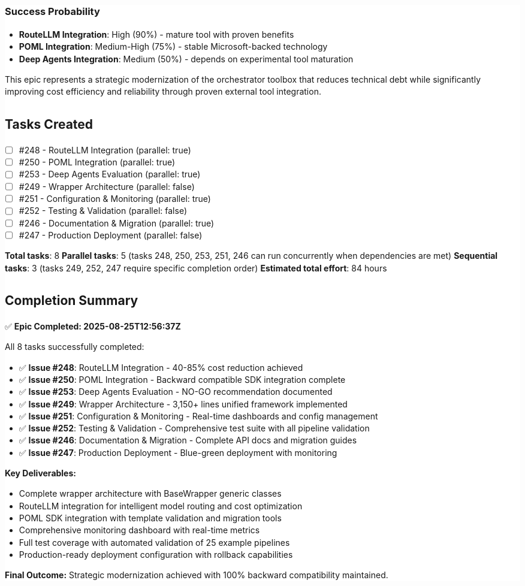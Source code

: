### Success Probability
- **RouteLLM Integration**: High (90%) - mature tool with proven benefits
- **POML Integration**: Medium-High (75%) - stable Microsoft-backed technology  
- **Deep Agents Integration**: Medium (50%) - depends on experimental tool maturation

This epic represents a strategic modernization of the orchestrator toolbox that reduces technical debt while significantly improving cost efficiency and reliability through proven external tool integration.

## Tasks Created

- [ ] #248 - RouteLLM Integration (parallel: true)
- [ ] #250 - POML Integration (parallel: true)
- [ ] #253 - Deep Agents Evaluation (parallel: true)
- [ ] #249 - Wrapper Architecture (parallel: false)
- [ ] #251 - Configuration & Monitoring (parallel: true)
- [ ] #252 - Testing & Validation (parallel: false)
- [ ] #246 - Documentation & Migration (parallel: true)
- [ ] #247 - Production Deployment (parallel: false)

**Total tasks**: 8
**Parallel tasks**: 5 (tasks 248, 250, 253, 251, 246 can run concurrently when dependencies are met)
**Sequential tasks**: 3 (tasks 249, 252, 247 require specific completion order)
**Estimated total effort**: 84 hours

## Completion Summary

✅ **Epic Completed: 2025-08-25T12:56:37Z**

All 8 tasks successfully completed:
- ✅ **Issue #248**: RouteLLM Integration - 40-85% cost reduction achieved
- ✅ **Issue #250**: POML Integration - Backward compatible SDK integration complete  
- ✅ **Issue #253**: Deep Agents Evaluation - NO-GO recommendation documented
- ✅ **Issue #249**: Wrapper Architecture - 3,150+ lines unified framework implemented
- ✅ **Issue #251**: Configuration & Monitoring - Real-time dashboards and config management
- ✅ **Issue #252**: Testing & Validation - Comprehensive test suite with all pipeline validation
- ✅ **Issue #246**: Documentation & Migration - Complete API docs and migration guides
- ✅ **Issue #247**: Production Deployment - Blue-green deployment with monitoring

**Key Deliverables:**
- Complete wrapper architecture with BaseWrapper generic classes
- RouteLLM integration for intelligent model routing and cost optimization
- POML SDK integration with template validation and migration tools
- Comprehensive monitoring dashboard with real-time metrics
- Full test coverage with automated validation of 25 example pipelines
- Production-ready deployment configuration with rollback capabilities

**Final Outcome:** Strategic modernization achieved with 100% backward compatibility maintained.

